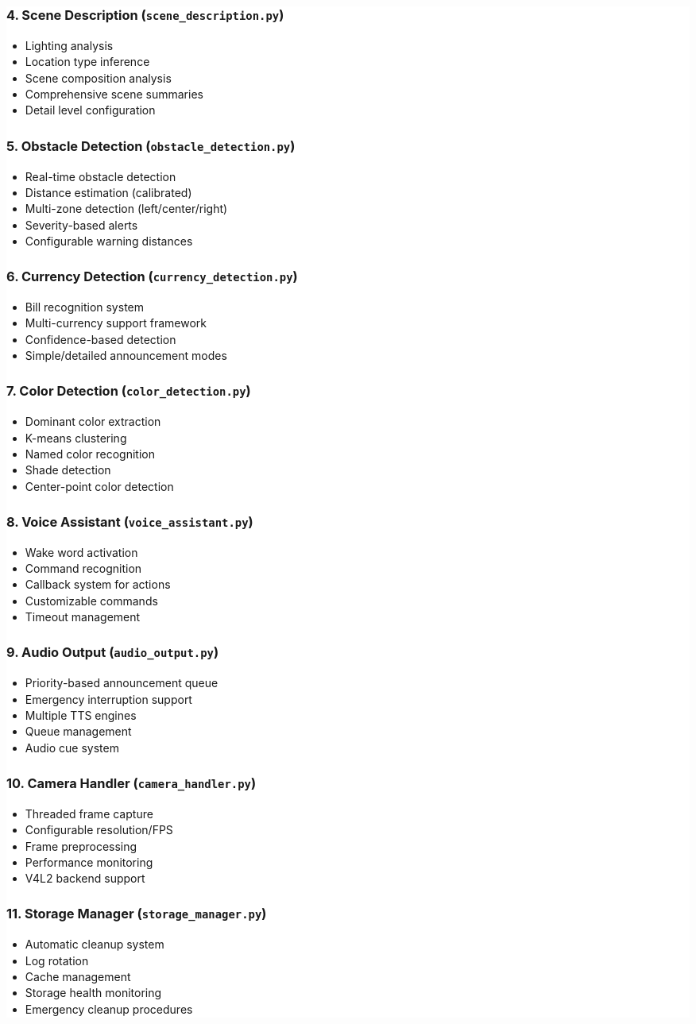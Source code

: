 ### 4. Scene Description (`scene_description.py`)
- Lighting analysis
- Location type inference
- Scene composition analysis
- Comprehensive scene summaries
- Detail level configuration

### 5. Obstacle Detection (`obstacle_detection.py`)
- Real-time obstacle detection
- Distance estimation (calibrated)
- Multi-zone detection (left/center/right)
- Severity-based alerts
- Configurable warning distances

### 6. Currency Detection (`currency_detection.py`)
- Bill recognition system
- Multi-currency support framework
- Confidence-based detection
- Simple/detailed announcement modes

### 7. Color Detection (`color_detection.py`)
- Dominant color extraction
- K-means clustering
- Named color recognition
- Shade detection
- Center-point color detection

### 8. Voice Assistant (`voice_assistant.py`)
- Wake word activation
- Command recognition
- Callback system for actions
- Customizable commands
- Timeout management

### 9. Audio Output (`audio_output.py`)
- Priority-based announcement queue
- Emergency interruption support
- Multiple TTS engines
- Queue management
- Audio cue system

### 10. Camera Handler (`camera_handler.py`)
- Threaded frame capture
- Configurable resolution/FPS
- Frame preprocessing
- Performance monitoring
- V4L2 backend support

### 11. Storage Manager (`storage_manager.py`)
- Automatic cleanup system
- Log rotation
- Cache management
- Storage health monitoring
- Emergency cleanup procedures
